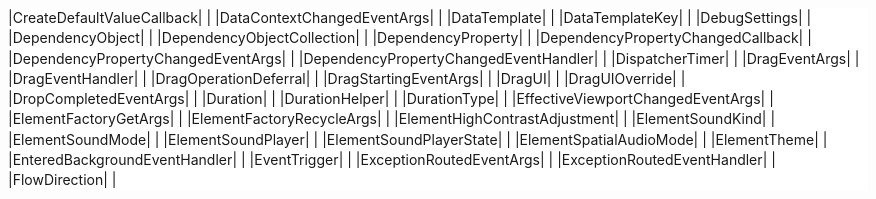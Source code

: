 |CreateDefaultValueCallback| |
|DataContextChangedEventArgs| |
|DataTemplate| |
|DataTemplateKey| |
|DebugSettings| |
|DependencyObject| |
|DependencyObjectCollection| |
|DependencyProperty| |
|DependencyPropertyChangedCallback| |
|DependencyPropertyChangedEventArgs| |
|DependencyPropertyChangedEventHandler| |
|DispatcherTimer| |
|DragEventArgs| |
|DragEventHandler| |
|DragOperationDeferral| |
|DragStartingEventArgs| |
|DragUI| |
|DragUIOverride| |
|DropCompletedEventArgs| |
|Duration| |
|DurationHelper| |
|DurationType| |
|EffectiveViewportChangedEventArgs| |
|ElementFactoryGetArgs| |
|ElementFactoryRecycleArgs| |
|ElementHighContrastAdjustment| |
|ElementSoundKind| |
|ElementSoundMode| |
|ElementSoundPlayer| |
|ElementSoundPlayerState| |
|ElementSpatialAudioMode| |
|ElementTheme| |
|EnteredBackgroundEventHandler| |
|EventTrigger| |
|ExceptionRoutedEventArgs| |
|ExceptionRoutedEventHandler| |
|FlowDirection| |